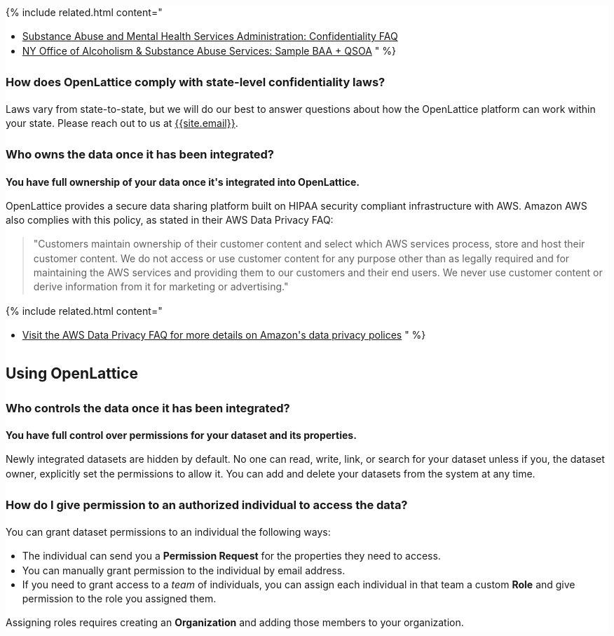 {% include related.html content="
* [Substance Abuse and Mental Health Services Administration: Confidentiality FAQ](https://www.samhsa.gov/about-us/who-we-are/laws/confidentiality-regulations-faqs)
* [NY Office of Alcoholism & Substance Abuse Services: Sample BAA + QSOA](https://www.oasas.ny.gov/JC/documents/QSOAAgreement.pdf)
" %}

### How does OpenLattice comply with state-level confidentiality laws?

Laws vary from state-to-state, but we will do our best to answer questions about
how the OpenLattice platform can work within your state.
Please reach out to us at [{{site.email}}](mailto:{{site.email}}).

### Who owns the data once it has been integrated?

**You have full ownership of your data once it's integrated into OpenLattice.**

OpenLattice provides a secure data sharing platform built on HIPAA security compliant infrastructure with AWS. Amazon AWS also complies with this policy, as stated in their AWS Data Privacy FAQ:
> "Customers maintain ownership of their customer content and select which AWS services process, store and host their customer content. We do not access or use customer content for any purpose other than as legally required and for maintaining the AWS services and providing them to our customers and their end users. We never use customer content or derive information from it for marketing or advertising."

{% include related.html content="
* [Visit the AWS Data Privacy FAQ for more details on Amazon's data privacy polices](https://aws.amazon.com/compliance/data-privacy-faq/)
" %}

## Using OpenLattice

### Who controls the data once it has been integrated?

**You have full control over permissions for your dataset and its properties.**

Newly integrated datasets are hidden by default. No one can read, write, link, or search for your dataset unless if you, the dataset owner, explicitly set the permissions to allow it. You can add and delete your datasets from the system at any time.

### How do I give permission to an authorized individual to access the data?

You can grant dataset permissions to an individual the following ways:
* The individual can send you a **Permission Request** for the properties they need to access.
* You can manually grant permission to the individual by email address.
* If you need to grant access to a _team_ of individuals, you can assign each individual in that team a custom **Role** and give permission to the role you assigned them.

Assigning roles requires creating an **Organization** and adding those members to your organization.
